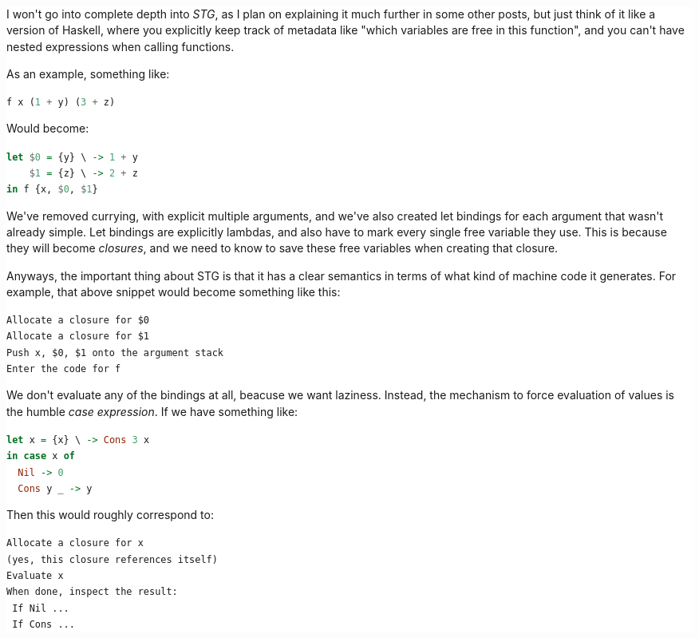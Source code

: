 I won't go into complete depth into *STG*, as I plan on explaining it much further
in some other posts, but just think of it like a version of Haskell, where you explicitly
keep track of metadata like "which variables are free in this function",
and you can't have nested expressions when calling functions.

As an example, something like:

```haskell
f x (1 + y) (3 + z)
```

Would become:

```haskell
let $0 = {y} \ -> 1 + y
    $1 = {z} \ -> 2 + z
in f {x, $0, $1}
```

We've removed currying, with explicit multiple arguments, and we've also
created let bindings for each argument that wasn't already simple. Let bindings
are explicitly lambdas, and also have to mark every single free variable they use.
This is because they will become *closures*, and we need to know to save
these free variables when creating that closure.

Anyways, the important thing about STG is that it has a clear semantics in terms
of what kind of machine code it generates. For example, that above snippet would
become something like this:

```txt
Allocate a closure for $0
Allocate a closure for $1
Push x, $0, $1 onto the argument stack
Enter the code for f
```

We don't evaluate any of the bindings at all, beacuse we want laziness. Instead,
the mechanism to force evaluation of values is the humble *case expression*.
If we have something like:

```haskell
let x = {x} \ -> Cons 3 x
in case x of
  Nil -> 0
  Cons y _ -> y
```

Then this would roughly correspond to:

```
Allocate a closure for x
(yes, this closure references itself)
Evaluate x
When done, inspect the result:
 If Nil ...
 If Cons ...
```
